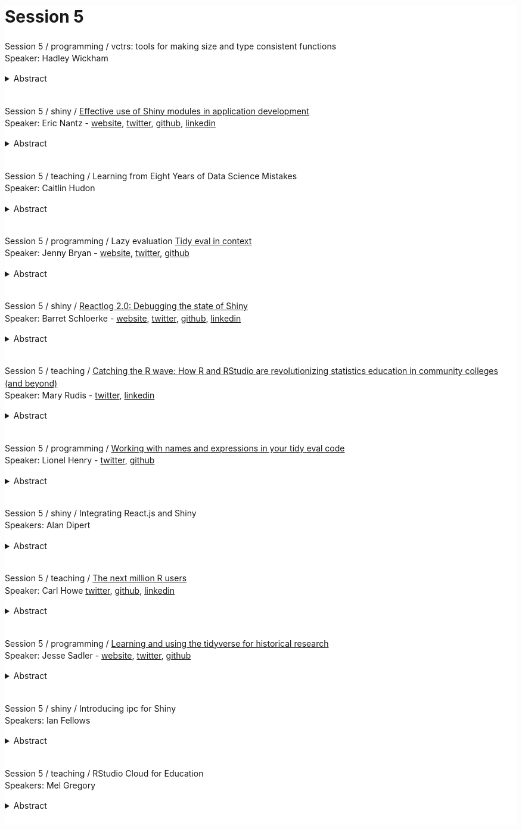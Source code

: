 # Session 5

Session 5 / programming / vctrs: tools for making size and type consistent functions<br>
Speaker: Hadley Wickham 
<details><summary>Abstract</summary></details><br>

Session 5 / shiny / [Effective use of Shiny modules in application development](https://rpodcast.github.io/rsconf-2019)<br>
Speaker: Eric Nantz -	[website](https://r-podcast.org/),	[twitter](https://twitter.com/thercast),	[github](https://github.com/thercast), [linkedin](https://www.linkedin.com/in/eric-nantz-6621617/)
<details><summary>Abstract</summary></details><br>

Session 5 / teaching / Learning from Eight Years of Data Science Mistakes<br>
Speaker: Caitlin Hudon 
<details><summary>Abstract</summary></details><br>

Session 5 / programming / Lazy evaluation [Tidy eval in context](https://rstd.io/tidy-eval-context)<br>
Speaker: Jenny Bryan -	[website](http://stat545.com),	[twitter](https://twitter.com/jennyBryan/),	[github](https://github.com/jennybc)
<details><summary>Abstract</summary></details><br>

Session 5 / shiny / [Reactlog 2.0: Debugging the state of Shiny](http://github.com/schloerke/presentation-2019-01-18-reactlog)<br>
Speaker: Barret Schloerke -	[website](http://schloerke.com/),	[twitter](https://twitter.com/schloerke),	[github](https://github.com/schloerke),	[linkedin](https://www.linkedin.com/in/schloerke/)
<details><summary>Abstract</summary></details><br>

Session 5 / teaching / [Catching the R wave: How R and RStudio are revolutionizing statistics education in community colleges (and beyond)](https://github.com/mrshrbrmstr/RStudioConf2019)<br>
Speaker: Mary Rudis - [twitter](https://twitter.com/mrshrbrmstr),			[linkedin](https://www.linkedin.com/in/maryrudis/)
<details><summary>Abstract</summary></details><br>

Session 5 / programming / [Working with names and expressions in your tidy eval code](https://speakerdeck.com/lionelhenry/selecting-and-doing-with-tidy-eval)<br>
Speaker: Lionel Henry - [twitter](https://twitter.com/_lionelhenry),	[github](https://github.com/lionel-)
<details><summary>Abstract</summary></details><br>

Session 5 / shiny / Integrating React.js and Shiny<br>
Speakers: Alan Dipert 
<details><summary>Abstract</summary></details><br>

Session 5 / teaching / [The next million R users](https://github.com/rstudio/learning-r-survey/blob/master/slides/Next-Million-R-Users.pdf)<br>
Speaker: Carl Howe [twitter](https://twitter.com/cdhowe),	[github](https://github.com/cdhowe),	[linkedin](https://www.linkedin.com/in/carlhowe/)
<details><summary>Abstract</summary></details><br>

Session 5 / programming / [Learning and using the tidyverse for historical research](https://github.com/jessesadler/rstudioconf-2019-slides)<br>
Speaker: Jesse Sadler -	[website](https://www.jessesadler.com/),	[twitter](https://twitter.com/vivalosburros),	[github](https://github.com/jessesadler)
<details><summary>Abstract</summary></details><br>

Session 5 / shiny / Introducing ipc for Shiny<br>
Speakers: Ian Fellows 
<details><summary>Abstract</summary></details><br>

Session 5 / teaching / RStudio Cloud for Education<br>
Speakers: Mel Gregory
<details><summary>Abstract</summary></details><br>
